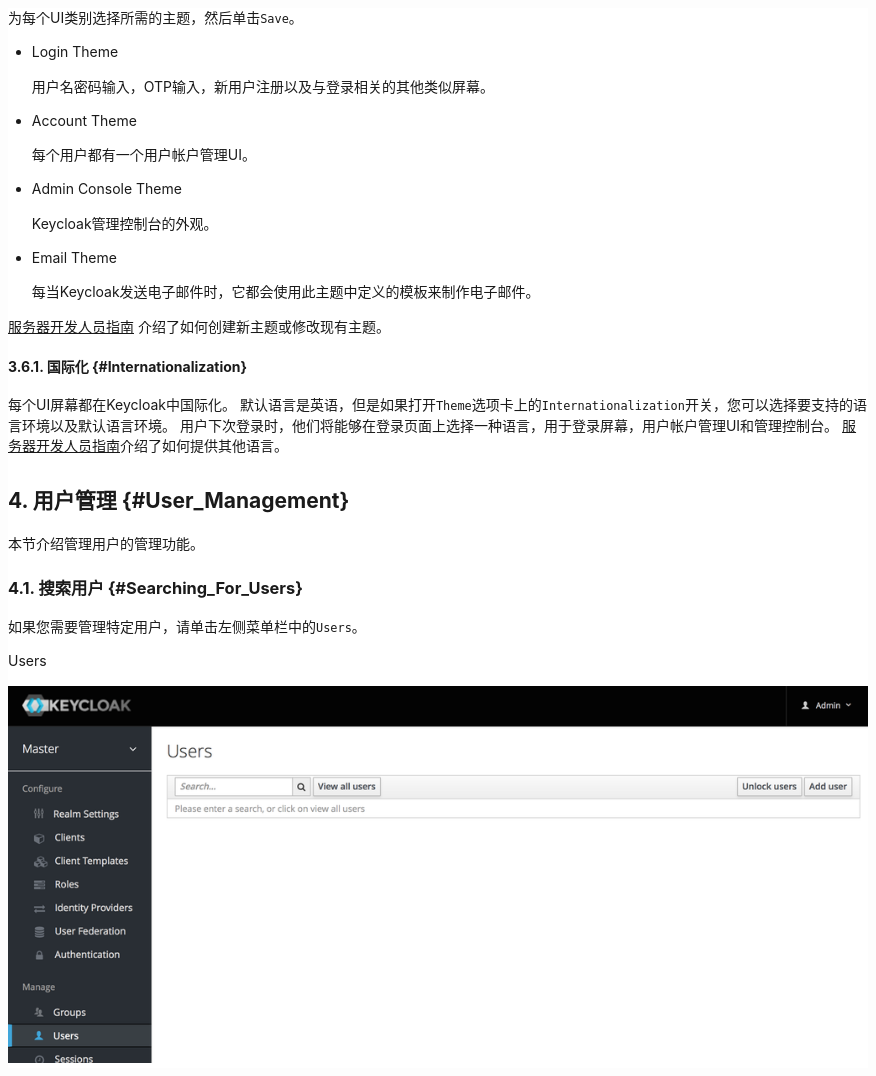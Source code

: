 
为每个UI类别选择所需的主题，然后单击`Save`。

- Login Theme

  用户名密码输入，OTP输入，新用户注册以及与登录相关的其他类似屏幕。

- Account Theme

  每个用户都有一个用户帐户管理UI。

- Admin Console Theme

  Keycloak管理控制台的外观。

- Email Theme

  每当Keycloak发送电子邮件时，它都会使用此主题中定义的模板来制作电子邮件。

[服务器开发人员指南](https://www.keycloak.org/docs/6.0/server_development/) 介绍了如何创建新主题或修改现有主题。

#### 3.6.1. 国际化 {#Internationalization}
每个UI屏幕都在Keycloak中国际化。 默认语言是英语，但是如果打开`Theme`选项卡上的`Internationalization`开关，您可以选择要支持的语言环境以及默认语言环境。 用户下次登录时，他们将能够在登录页面上选择一种语言，用于登录屏幕，用户帐户管理UI和管理控制台。 [服务器开发人员指南](https://www.keycloak.org/docs/6.0/server_development/)介绍了如何提供其他语言。

## 4. 用户管理 {#User_Management}

本节介绍管理用户的管理功能。

### 4.1. 搜索用户 {#Searching_For_Users}

如果您需要管理特定用户，请单击左侧菜单栏中的`Users`。

Users

![users](assets/users.png)
